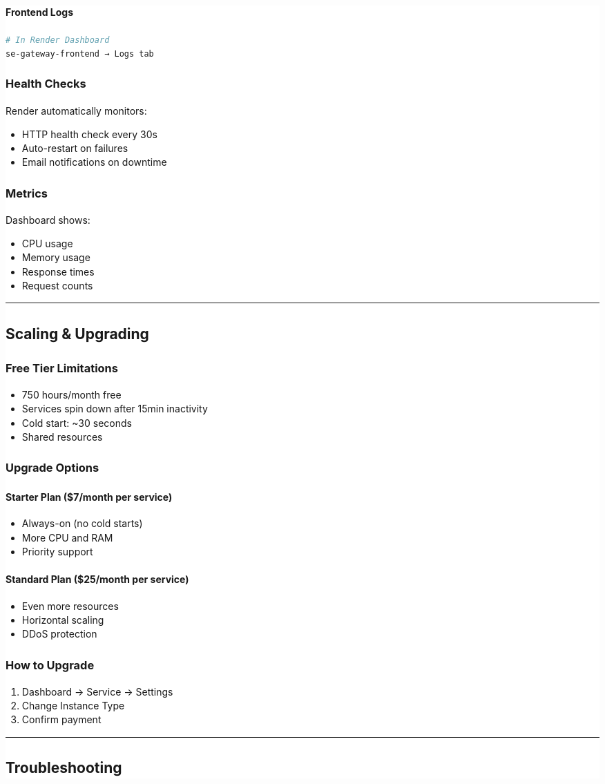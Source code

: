 #### Frontend Logs
```bash
# In Render Dashboard
se-gateway-frontend → Logs tab
```

### Health Checks

Render automatically monitors:
- HTTP health check every 30s
- Auto-restart on failures
- Email notifications on downtime

### Metrics

Dashboard shows:
- CPU usage
- Memory usage
- Response times
- Request counts

---

## Scaling & Upgrading

### Free Tier Limitations
- 750 hours/month free
- Services spin down after 15min inactivity
- Cold start: ~30 seconds
- Shared resources

### Upgrade Options

#### Starter Plan ($7/month per service)
- Always-on (no cold starts)
- More CPU and RAM
- Priority support

#### Standard Plan ($25/month per service)
- Even more resources
- Horizontal scaling
- DDoS protection

### How to Upgrade
1. Dashboard → Service → Settings
2. Change Instance Type
3. Confirm payment

---

## Troubleshooting
